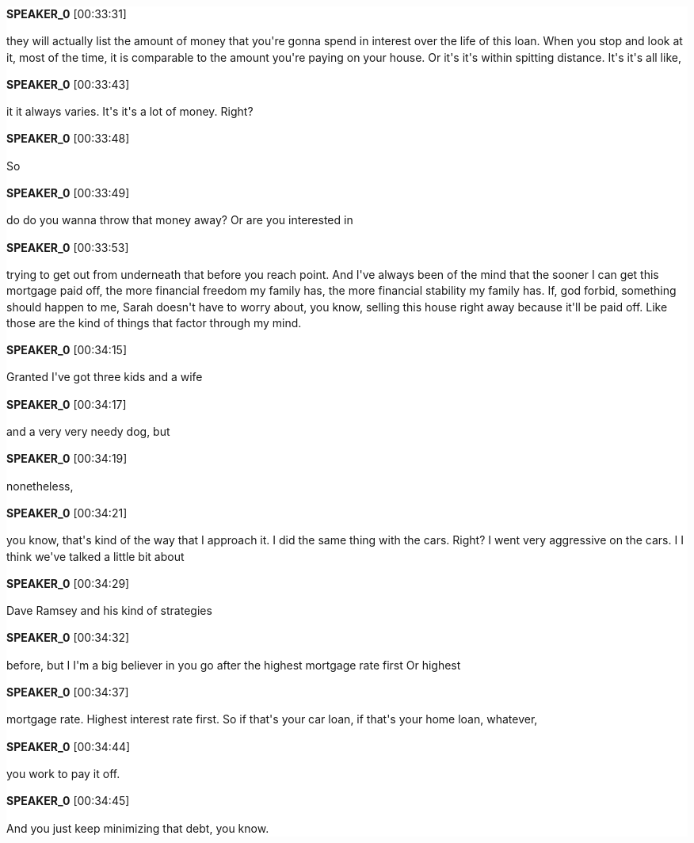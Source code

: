 **SPEAKER_0** [00:33:31]

they will actually list the amount of money that you're gonna spend in interest over the life of this loan. When you stop and look at it, most of the time, it is comparable to the amount you're paying on your house. Or it's it's within spitting distance. It's it's all like,

**SPEAKER_0** [00:33:43]

it it always varies. It's it's a lot of money. Right?

**SPEAKER_0** [00:33:48]

So

**SPEAKER_0** [00:33:49]

do do you wanna throw that money away? Or are you interested in

**SPEAKER_0** [00:33:53]

trying to get out from underneath that before you reach point. And I've always been of the mind that the sooner I can get this mortgage paid off, the more financial freedom my family has, the more financial stability my family has. If, god forbid, something should happen to me, Sarah doesn't have to worry about, you know, selling this house right away because it'll be paid off. Like those are the kind of things that factor through my mind.

**SPEAKER_0** [00:34:15]

Granted I've got three kids and a wife

**SPEAKER_0** [00:34:17]

and a very very needy dog, but

**SPEAKER_0** [00:34:19]

nonetheless,

**SPEAKER_0** [00:34:21]

you know, that's kind of the way that I approach it. I did the same thing with the cars. Right? I went very aggressive on the cars. I I think we've talked a little bit about

**SPEAKER_0** [00:34:29]

Dave Ramsey and his kind of strategies

**SPEAKER_0** [00:34:32]

before, but I I'm a big believer in you go after the highest mortgage rate first Or highest

**SPEAKER_0** [00:34:37]

mortgage rate. Highest interest rate first. So if that's your car loan, if that's your home loan, whatever,

**SPEAKER_0** [00:34:44]

you work to pay it off.

**SPEAKER_0** [00:34:45]

And you just keep minimizing that debt, you know.
